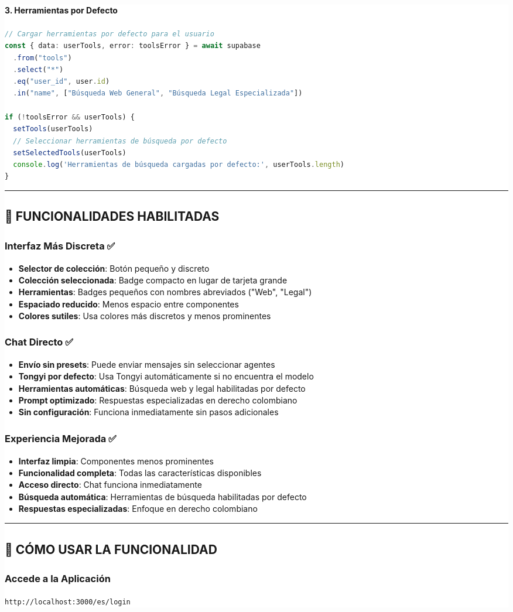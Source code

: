 #### **3. Herramientas por Defecto**
```typescript
// Cargar herramientas por defecto para el usuario
const { data: userTools, error: toolsError } = await supabase
  .from("tools")
  .select("*")
  .eq("user_id", user.id)
  .in("name", ["Búsqueda Web General", "Búsqueda Legal Especializada"])

if (!toolsError && userTools) {
  setTools(userTools)
  // Seleccionar herramientas de búsqueda por defecto
  setSelectedTools(userTools)
  console.log('Herramientas de búsqueda cargadas por defecto:', userTools.length)
}
```

---

## 🎯 **FUNCIONALIDADES HABILITADAS**

### **Interfaz Más Discreta** ✅
- **Selector de colección**: Botón pequeño y discreto
- **Colección seleccionada**: Badge compacto en lugar de tarjeta grande
- **Herramientas**: Badges pequeños con nombres abreviados ("Web", "Legal")
- **Espaciado reducido**: Menos espacio entre componentes
- **Colores sutiles**: Usa colores más discretos y menos prominentes

### **Chat Directo** ✅
- **Envío sin presets**: Puede enviar mensajes sin seleccionar agentes
- **Tongyi por defecto**: Usa Tongyi automáticamente si no encuentra el modelo
- **Herramientas automáticas**: Búsqueda web y legal habilitadas por defecto
- **Prompt optimizado**: Respuestas especializadas en derecho colombiano
- **Sin configuración**: Funciona inmediatamente sin pasos adicionales

### **Experiencia Mejorada** ✅
- **Interfaz limpia**: Componentes menos prominentes
- **Funcionalidad completa**: Todas las características disponibles
- **Acceso directo**: Chat funciona inmediatamente
- **Búsqueda automática**: Herramientas de búsqueda habilitadas por defecto
- **Respuestas especializadas**: Enfoque en derecho colombiano

---

## 🚀 **CÓMO USAR LA FUNCIONALIDAD**

### **Accede a la Aplicación**
```
http://localhost:3000/es/login
```
